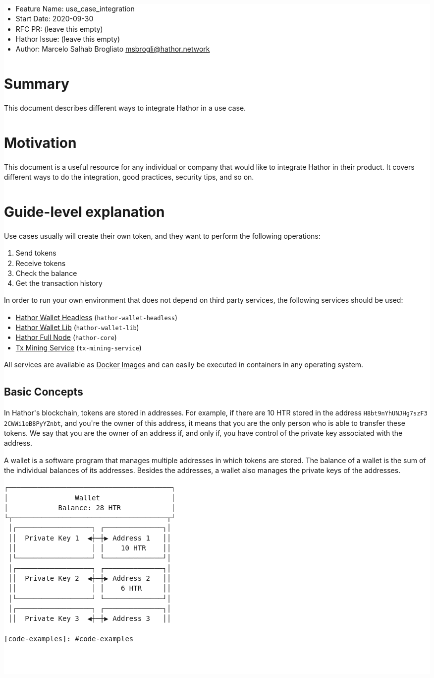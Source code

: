 - Feature Name: use_case_integration
- Start Date: 2020-09-30
- RFC PR: (leave this empty)
- Hathor Issue: (leave this empty)
- Author: Marcelo Salhab Brogliato <msbrogli@hathor.network>

# Summary
[summary]: #summary

This document describes different ways to integrate Hathor in a use case.


# Motivation
[motivation]: #motivation

This document is a useful resource for any individual or company that would like to integrate Hathor in their product. It covers different ways to do the integration, good practices, security tips, and so on.


# Guide-level explanation
[guide-level-explanation]: #guide-level-explanation

Use cases usually will create their own token, and they want to perform the following operations:

1. Send tokens
2. Receive tokens
3. Check the balance
4. Get the transaction history

In order to run your own environment that does not depend on third party services, the following services should be used:

- [Hathor Wallet Headless](https://github.com/HathorNetwork/hathor-wallet-headless/) (`hathor-wallet-headless`)
- [Hathor Wallet Lib](https://github.com/HathorNetwork/hathor-wallet-lib) (`hathor-wallet-lib`)
- [Hathor Full Node](https://github.com/HathorNetwork/hathor-core/) (`hathor-core`)
- [Tx Mining Service](https://github.com/HathorNetwork/tx-mining-service) (`tx-mining-service`)

All services are available as [Docker Images](https://hub.docker.com/u/hathornetwork) and can easily be executed in containers in any operating system.

## Basic Concepts

In Hathor's blockchain, tokens are stored in addresses. For example, if there are 10 HTR stored in the address `H8bt9nYhUNJHg7szF32CWWi1eB8PyYZnbt`, and you're the owner of this address, it means that you are the only person who is able to transfer these tokens. We say that you are the owner of an address if, and only if, you have control of the private key associated with the address.

A wallet is a software program that manages multiple addresses in which tokens are stored. The balance of a wallet is the sum of the individual balances of its addresses. Besides the addresses, a wallet also manages the private keys of the addresses.

<pre>
┌───────────────────────────────────────┐
│                Wallet                 │
│            Balance: 28 HTR            │
└┬─────────────────────────────────────┬┘
 │┌──────────────────┐ ┌──────────────┐│
 ││  Private Key 1  ◀┼─┼▶ Address 1   ││
 ││                  │ │    10 HTR    ││
 │└──────────────────┘ └──────────────┘│
 │┌──────────────────┐ ┌──────────────┐│
 ││  Private Key 2  ◀┼─┼▶ Address 2   ││
 ││                  │ │    6 HTR     ││
 │└──────────────────┘ └──────────────┘│
 │┌──────────────────┐ ┌──────────────┐│
 ││  Private Key 3  ◀┼─┼▶ Address 3   ││

[code-examples]: #code-examples